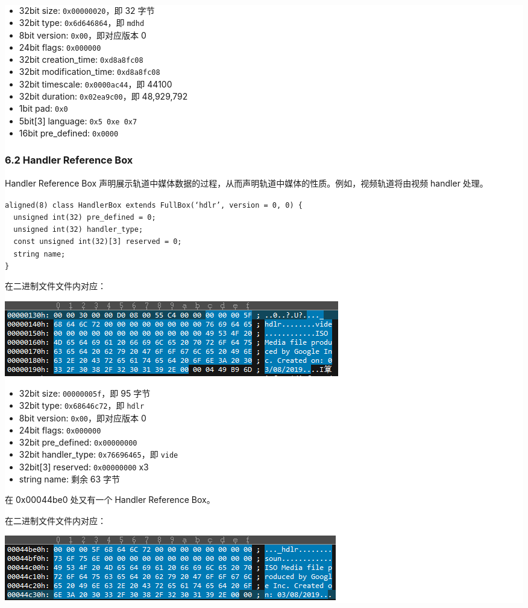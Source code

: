 - 32bit size: `0x00000020`，即 32 字节
- 32bit type: `0x6d646864`，即 `mdhd`
- 8bit version: `0x00`，即对应版本 0
- 24bit flags: `0x000000`
- 32bit creation_time: `0xd8a8fc08`
- 32bit modification_time: `0xd8a8fc08`
- 32bit timescale: `0x0000ac44`，即 44100
- 32bit duration: `0x02ea9c00`，即 48,929,792
- 1bit pad: `0x0`
- 5bit[3] language: `0x5 0xe 0x7`
- 16bit pre_defined: `0x0000`

### 6.2 Handler Reference Box

Handler Reference Box 声明展示轨道中媒体数据的过程，从而声明轨道中媒体的性质。例如，视频轨道将由视频 handler 处理。

```code
aligned(8) class HandlerBox extends FullBox(‘hdlr’, version = 0, 0) {
  unsigned int(32) pre_defined = 0;
  unsigned int(32) handler_type;
  const unsigned int(32)[3] reserved = 0;
  string name;
}
```

在二进制文件文件内对应：

![hdlr box](ref/hdlr-box.png)

- 32bit size: `00000005f`，即 95 字节
- 32bit type: `0x68646c72`，即 `hdlr`
- 8bit version: `0x00`，即对应版本 0
- 24bit flags: `0x000000`
- 32bit pre_defined: `0x00000000`
- 32bit handler_type: `0x76696465`，即 `vide`
- 32bit[3] reserved: `0x00000000` x3
- string name: 剩余 63 字节

在 0x00044be0 处又有一个 Handler Reference Box。

在二进制文件文件内对应：

![hdlr box2](ref/hdlr-box2.png)
